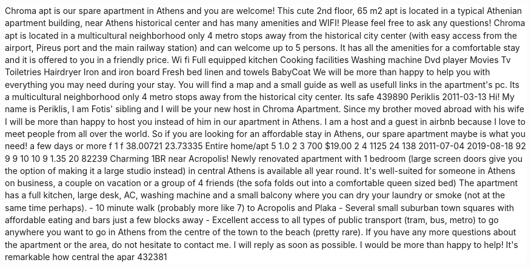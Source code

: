    <td style="text-align:left;"> Chroma apt is our spare apartment in Athens and you are welcome! This cute 2nd floor, 65 m2 apt is located in a typical Athenian apartment building, near Athens historical center and has many amenities and WIFI! Please feel free to ask any questions! Chroma apt is located in a multicultural  neighborhood only 4 metro stops away from the historical city center (with easy access from the airport, Pireus port and the main railway station) and can welcome up to 5 persons. It has all the amenities for a comfortable stay and it is offered to you in a friendly price. Wi fi Full equipped kitchen Cooking facilities Washing machine Dvd player Movies Tv Toiletries Hairdryer Iron and iron board Fresh bed linen and towels BabyCoat We will be more than happy to help you with everything you may need during your stay. You will find a map and a small guide as well as usefull links in the apartment's pc. Its a  multicultural  neighborhood only 4 metro stops away from the historical city center. Its safe </td>
   <td style="text-align:right;"> 439890 </td>
   <td style="text-align:left;"> Periklis </td>
   <td style="text-align:left;"> 2011-03-13 </td>
   <td style="text-align:left;"> Hi! My name is Periklis, I am Fotis' sibling and I will be your new host in Chroma Apartment. Since my brother moved abroad with his wife I will be more than happy to host you instead of him in our apartment in Athens.
I am a host and a guest in airbnb because I love to meet people from all over the world.
So if you are looking for an affordable stay in Athens, our spare apartment maybe is what you need! </td>
   <td style="text-align:left;"> a few days or more </td>
   <td style="text-align:left;"> f </td>
   <td style="text-align:right;"> 1 </td>
   <td style="text-align:left;"> f </td>
   <td style="text-align:right;"> 38.00721 </td>
   <td style="text-align:right;"> 23.73335 </td>
   <td style="text-align:left;"> Entire home/apt </td>
   <td style="text-align:right;"> 5 </td>
   <td style="text-align:right;"> 1.0 </td>
   <td style="text-align:right;"> 2 </td>
   <td style="text-align:right;"> 3 </td>
   <td style="text-align:right;"> 700 </td>
   <td style="text-align:left;"> $19.00 </td>
   <td style="text-align:right;"> 2 </td>
   <td style="text-align:right;"> 4 </td>
   <td style="text-align:right;"> 1125 </td>
   <td style="text-align:right;"> 24 </td>
   <td style="text-align:right;"> 138 </td>
   <td style="text-align:left;"> 2011-07-04 </td>
   <td style="text-align:left;"> 2019-08-18 </td>
   <td style="text-align:right;"> 92 </td>
   <td style="text-align:right;"> 9 </td>
   <td style="text-align:right;"> 9 </td>
   <td style="text-align:right;"> 10 </td>
   <td style="text-align:right;"> 10 </td>
   <td style="text-align:right;"> 9 </td>
   <td style="text-align:right;"> 1.35 </td>
  </tr>
  <tr>
   <td style="text-align:right;"> 20 </td>
   <td style="text-align:right;"> 82239 </td>
   <td style="text-align:left;"> Charming 1BR near Acropolis! </td>
   <td style="text-align:left;"> Newly renovated apartment with 1 bedroom (large screen doors give you the option of making it a large studio instead) in central Athens is available all year round. It's well-suited for someone in Athens on business, a couple on vacation or a group of 4 friends (the sofa folds out into a comfortable queen sized bed) The apartment has a full kitchen, large desk, AC, washing machine and a small balcony where you can dry your laundry or smoke (not at the same time perhaps). - 10 minute walk (probably more like 7) to Acropolis and Plaka - Several small suburban town squares with affordable eating and bars just a few blocks away - Excellent access to all types of public transport (tram, bus, metro) to go anywhere you want to go in Athens from the centre of the town to the beach (pretty rare). If you have any more questions about the apartment or the area, do not hesitate to contact me. I will reply as soon as possible. I would be more than happy to help! It's remarkable how central the apar </td>
   <td style="text-align:right;"> 432381 </td>